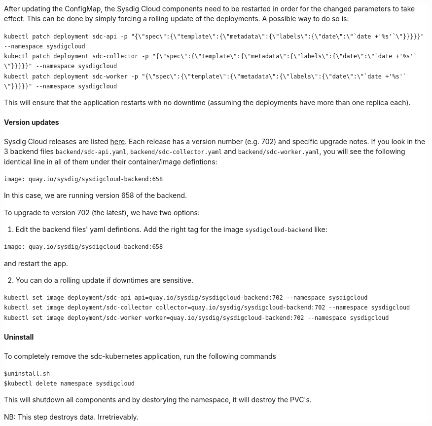 After updating the ConfigMap, the Sysdig Cloud components need to be restarted in order for the changed parameters to take effect. This can be done by simply forcing a rolling update of the deployments. A possible way to do so is:

```
kubectl patch deployment sdc-api -p "{\"spec\":{\"template\":{\"metadata\":{\"labels\":{\"date\":\"`date +'%s'`\"}}}}}" --namespace sysdigcloud
kubectl patch deployment sdc-collector -p "{\"spec\":{\"template\":{\"metadata\":{\"labels\":{\"date\":\"`date +'%s'`\"}}}}}" --namespace sysdigcloud
kubectl patch deployment sdc-worker -p "{\"spec\":{\"template\":{\"metadata\":{\"labels\":{\"date\":\"`date +'%s'`\"}}}}}" --namespace sysdigcloud
```

This will ensure that the application restarts with no downtime (assuming the deployments have more than one replica each).


#### Version updates <a id="Version-updates"></a>

Sysdig Cloud releases are listed [here](https://github.com/draios/sysdigcloud-kubernetes/releases). Each release has a version number (e.g. 702) and specific upgrade notes. If you look in the 3 backend files `backend/sdc-api.yaml`, `backend/sdc-collector.yaml` and `backend/sdc-worker.yaml`, you will see the following identical line in all of them under their container/image defintions:
```
image: quay.io/sysdig/sysdigcloud-backend:658
```
In this case, we are running version 658 of the backend. 

To upgrade to version 702 (the latest), we have two options:

1. Edit the backend files' yaml defintions. Add the right tag for the image `sysdigcloud-backend` like:
```
image: quay.io/sysdig/sysdigcloud-backend:658
```
and restart the app.

2. You can do a rolling update if downtimes are sensitive.
```
kubectl set image deployment/sdc-api api=quay.io/sysdig/sysdigcloud-backend:702 --namespace sysdigcloud
kubectl set image deployment/sdc-collector collector=quay.io/sysdig/sysdigcloud-backend:702 --namespace sysdigcloud
kubectl set image deployment/sdc-worker worker=quay.io/sysdig/sysdigcloud-backend:702 --namespace sysdigcloud
```

#### Uninstall <a id="Uninstall"></a>

To completely remove the sdc-kubernetes application, run the following commands
```
$uninstall.sh
$kubectl delete namespace sysdigcloud
```
This will shutdown all components and by destorying the namespace, it will destroy the PVC's.

NB: This step destroys data. Irretrievably.  
